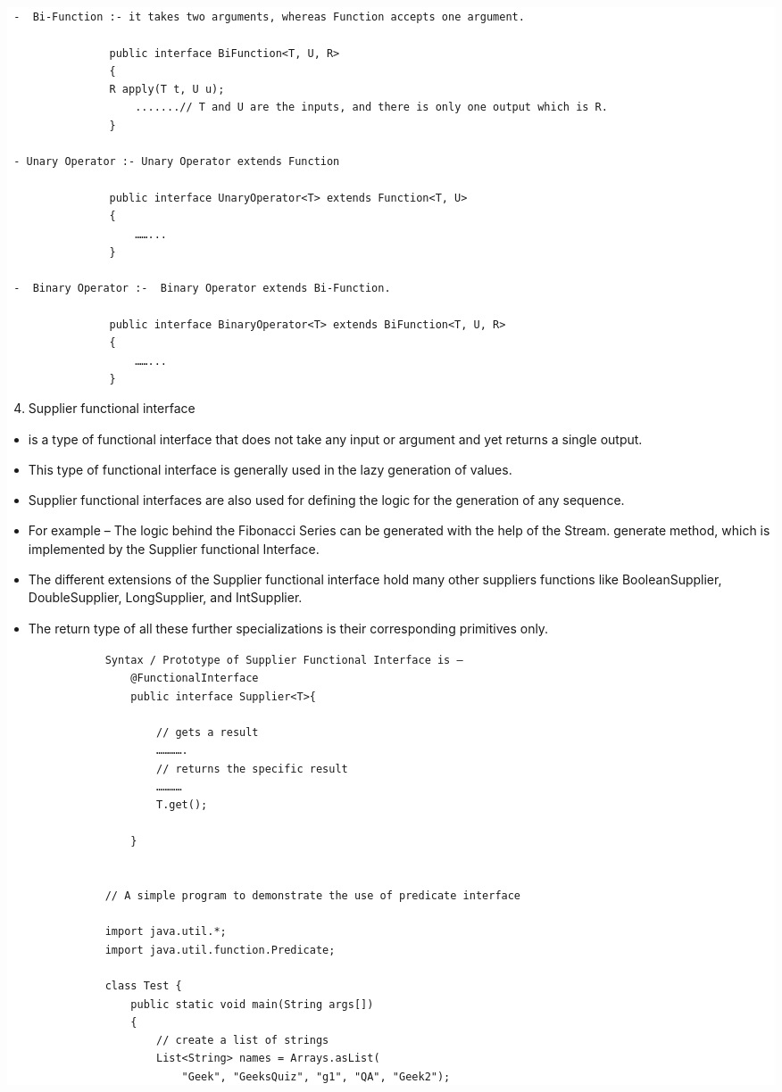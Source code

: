      -  Bi-Function :- it takes two arguments, whereas Function accepts one argument. 

                    public interface BiFunction<T, U, R> 
                    {
                    R apply(T t, U u);
                        .......// T and U are the inputs, and there is only one output which is R. 
                    }

     - Unary Operator :- Unary Operator extends Function

                    public interface UnaryOperator<T> extends Function<T, U> 
                    {
                        ……...
                    }
     
     -  Binary Operator :-  Binary Operator extends Bi-Function. 

                    public interface BinaryOperator<T> extends BiFunction<T, U, R> 
                    {
                        ……...
                    }

 4) Supplier functional interface
  - is a type of functional interface that does not take any input or argument and yet returns a single output.
  - This type of functional interface is generally used in the lazy generation of values. 
  - Supplier functional interfaces are also used for defining the logic for the generation of any sequence. 
  - For example – The logic behind the Fibonacci Series can be generated with the help of the Stream. generate 
  method, which is implemented by the Supplier functional Interface. 

  - The different extensions of the Supplier functional interface hold many other suppliers functions like
   BooleanSupplier, DoubleSupplier, LongSupplier, and IntSupplier. 
  - The return type of all these further specializations is their corresponding primitives only. 

                    Syntax / Prototype of Supplier Functional Interface is –
                        @FunctionalInterface
                        public interface Supplier<T>{
                        
                            // gets a result
                            ………….                     
                            // returns the specific result
                            …………
                            T.get();
                        
                        }


                    // A simple program to demonstrate the use of predicate interface

                    import java.util.*;
                    import java.util.function.Predicate;
                    
                    class Test {
                        public static void main(String args[])
                        {
                            // create a list of strings
                            List<String> names = Arrays.asList(
                                "Geek", "GeeksQuiz", "g1", "QA", "Geek2");
                    